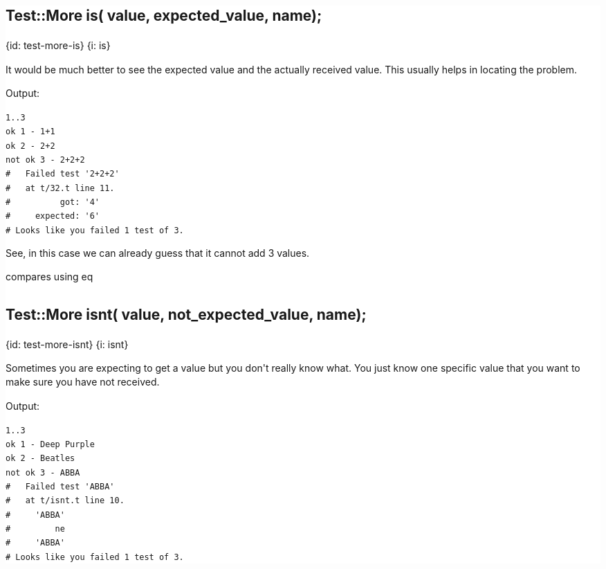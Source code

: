 
## Test::More is(  value,   expected_value,   name);
{id: test-more-is}
{i: is}


It would be much better to see the expected value and the actually received value.
This usually helps in locating the problem.


![](examples/perl/t/32.t)

Output:


```
1..3
ok 1 - 1+1
ok 2 - 2+2
not ok 3 - 2+2+2
#   Failed test '2+2+2'
#   at t/32.t line 11.
#          got: '4'
#     expected: '6'
# Looks like you failed 1 test of 3.
```


See, in this case we can already guess that it cannot add 3 values.




compares using <command>eq</command>





## Test::More isnt( value, not_expected_value,  name);
{id: test-more-isnt}
{i: isnt}


Sometimes you are expecting to get a value but you don't really know what.
You just know one specific value that you want to make sure you have not
received.


![](examples/perl/t/isnt.t)

Output:


```
1..3
ok 1 - Deep Purple
ok 2 - Beatles
not ok 3 - ABBA
#   Failed test 'ABBA'
#   at t/isnt.t line 10.
#     'ABBA'
#         ne
#     'ABBA'
# Looks like you failed 1 test of 3.
```
